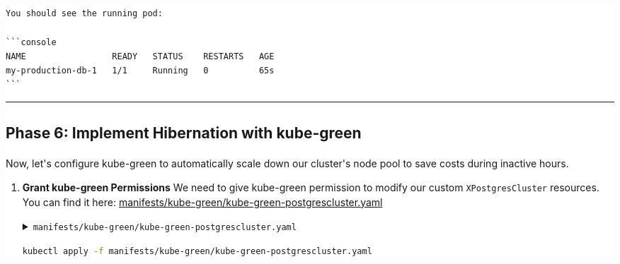    You should see the running pod:

    ```console
    NAME                 READY   STATUS    RESTARTS   AGE
    my-production-db-1   1/1     Running   0          65s
    ```

---

## Phase 6: Implement Hibernation with kube-green

Now, let's configure kube-green to automatically scale down our cluster's node pool to save costs during inactive hours.

1.  **Grant kube-green Permissions**
    We need to give kube-green permission to modify our custom `XPostgresCluster` resources. You can find it here: [manifests/kube-green/kube-green-postgrescluster.yaml](manifests/kube-green/kube-green-postgrescluster.yaml)
    <details>
    <summary><code>manifests/kube-green/kube-green-postgrescluster.yaml</code></summary>

    ```yaml
    apiVersion: rbac.authorization.k8s.io/v1
    kind: ClusterRole
    metadata:
      name: kube-green-xpostgrescluster-patcher
    rules:
    - apiGroups:
      - "k8s.crossplane.grazdev.io"
      resources:
      - "xpostgresclusters"
      verbs:
      - "get"
      - "list"
      - "watch"
      - "patch"
    ---
    apiVersion: rbac.authorization.k8s.io/v1
    kind: ClusterRoleBinding
    metadata:
      name: kube-green-patch-xpostgrescluster
    roleRef:
      apiGroup: rbac.authorization.k8s.io
      kind: ClusterRole
      name: kube-green-xpostgrescluster-patcher
    subjects:
    - kind: ServiceAccount
      name: kube-green-controller-manager
      namespace: kube-green
    ```
    </details>
    
    ```bash
    kubectl apply -f manifests/kube-green/kube-green-postgrescluster.yaml
    ```
